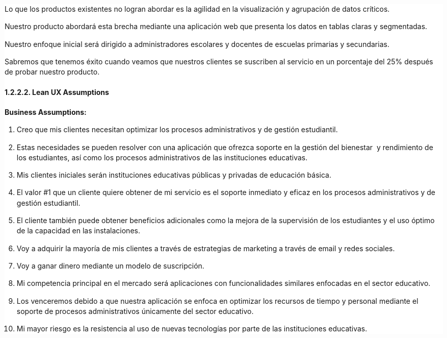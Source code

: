 Lo que los productos existentes no logran abordar es la agilidad en la visualización y agrupación de datos críticos.

Nuestro producto abordará esta brecha mediante una aplicación web que presenta los datos en tablas claras y segmentadas.

Nuestro enfoque inicial será dirigido a administradores escolares y docentes de escuelas primarias y secundarias.

Sabremos que tenemos éxito cuando veamos que nuestros clientes se suscriben al servicio en un porcentaje del 25% después de probar nuestro producto.

#### **1.2.2.2. Lean UX Assumptions**

**Business Assumptions:**

1. Creo que mis clientes necesitan optimizar los procesos administrativos y de gestión estudiantil.




2. Estas necesidades se pueden resolver con una aplicación que ofrezca soporte en la gestión del bienestar  y rendimiento de los estudiantes, así como los procesos administrativos de las instituciones educativas.




3. Mis clientes iniciales serán instituciones educativas públicas y privadas de educación básica.




4. El valor #1 que un cliente quiere obtener de mi servicio es el soporte inmediato y eficaz en los procesos administrativos y de gestión estudiantil.




5. El cliente también puede obtener beneficios adicionales como la mejora de la supervisión de los estudiantes y el uso óptimo de la capacidad en las instalaciones.




6. Voy a adquirir la mayoría de mis clientes a través de estrategias de marketing a través de email y redes sociales.




7. Voy a ganar dinero mediante un modelo de suscripción.




8. Mi competencia principal en el mercado será aplicaciones con funcionalidades similares enfocadas en el sector educativo.




9. Los venceremos debido a que nuestra aplicación se enfoca en optimizar los recursos de tiempo y personal mediante el soporte de procesos administrativos únicamente del sector educativo.




10. Mi mayor riesgo es la resistencia al uso de nuevas tecnologías por parte de las instituciones educativas.
